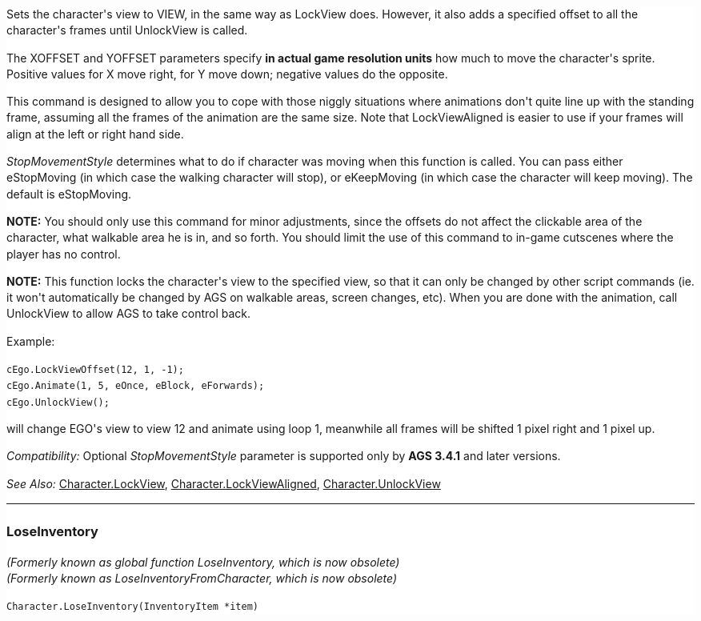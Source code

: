 Sets the character's view to VIEW, in the same way as LockView does.
However, it also adds a specified offset to all the character's frames
until UnlockView is called.

The XOFFSET and YOFFSET parameters specify **in actual game resolution
units** how much to move the character's sprite. Positive values for X
move right, for Y move down; negative values do the opposite.

This command is designed to allow you to cope with those niggly
situations where animations don't quite line up with the standing frame,
assuming all the frames of the animation are the same size. Note that
LockViewAligned is easier to use if your frames will align at the left
or right hand side.

*StopMovementStyle* determines what to do if character was moving when
this function is called. You can pass either eStopMoving (in which case
the walking character will stop), or eKeepMoving (in which case the
character will keep moving). The default is eStopMoving.

**NOTE:** You should only use this command for minor adjustments, since
the offsets do not affect the clickable area of the character, what
walkable area he is in, and so forth. You should limit the use of this
command to in-game cutscenes where the player has no control.

**NOTE:** This function locks the character's view to the specified
view, so that it can only be changed by other script commands (ie. it
won't automatically be changed by AGS on walkable areas, screen changes,
etc). When you are done with the animation, call UnlockView to allow AGS
to take control back.

Example:

    cEgo.LockViewOffset(12, 1, -1);
    cEgo.Animate(1, 5, eOnce, eBlock, eForwards);
    cEgo.UnlockView();

will change EGO's view to view 12 and animate using loop 1, meanwhile
all frames will be shifted 1 pixel right and 1 pixel up.

*Compatibility:* Optional *StopMovementStyle* parameter is supported
only by **AGS 3.4.1** and later versions.

*See Also:* [Character.LockView](ags47#Character.LockView),
[Character.LockViewAligned](ags47#Character.LockViewAligned),
[Character.UnlockView](ags47#Character.UnlockView)

------------------------------------------------------------------------

[]()

### LoseInventory

*(Formerly known as global function LoseInventory, which is now
obsolete)*\
*(Formerly known as LoseInventoryFromCharacter, which is now obsolete)*

    Character.LoseInventory(InventoryItem *item)
